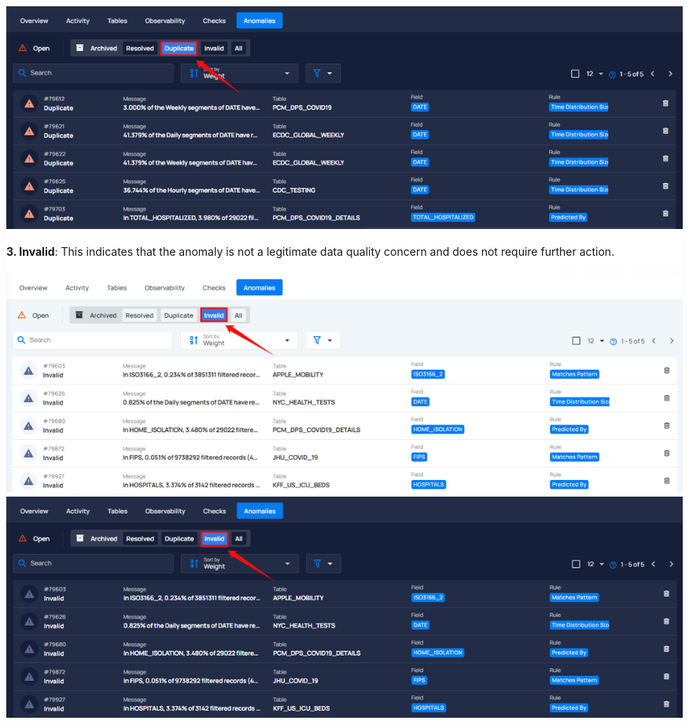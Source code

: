 ![duplicate](../assets/datastores/anomalies-datastore/duplicate-dark.png#only-dark)

**3. Invalid**: This indicates that the anomaly is not a legitimate data quality concern and does not require further action.

![invalid](../assets/datastores/anomalies-datastore/invalid-light-8.png#only-light)
![invalid](../assets/datastores/anomalies-datastore/invalid-dark-8.png#only-dark)
